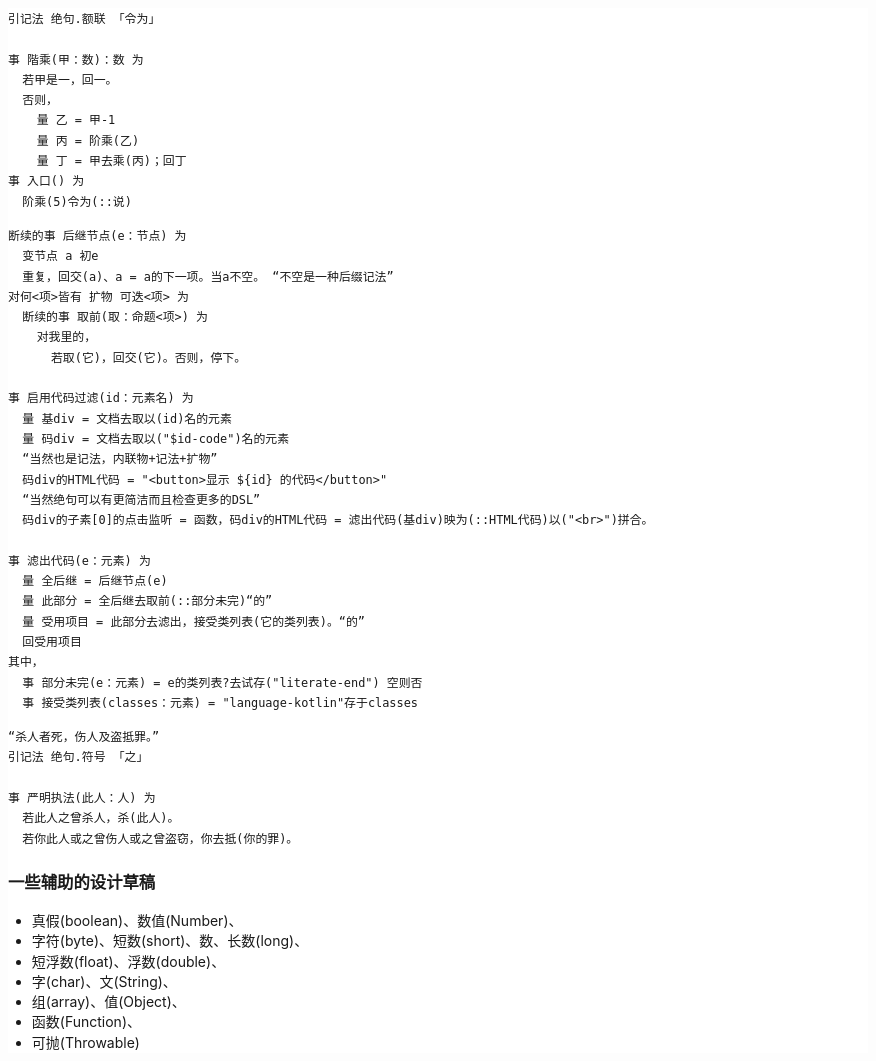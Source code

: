 ```plain
引记法 绝句.额联 「令为」

事 階乘(甲：数)：数 为
  若甲是一，回一。
  否则，
    量 乙 = 甲-1
    量 丙 = 阶乘(乙)
    量 丁 = 甲去乘(丙)；回丁
事 入口() 为
  阶乘(5)令为(::说)
```

```plain
断续的事 后继节点(e：节点) 为
  变节点 a 初e
  重复，回交(a)、a = a的下一项。当a不空。 “不空是一种后缀记法”
对何<项>皆有 扩物 可迭<项> 为
  断续的事 取前(取：命题<项>) 为
    对我里的，
      若取(它)，回交(它)。否则，停下。

事 启用代码过滤(id：元素名) 为
  量 基div = 文档去取以(id)名的元素
  量 码div = 文档去取以("$id-code")名的元素
  “当然也是记法，内联物+记法+扩物”
  码div的HTML代码 = "<button>显示 ${id} 的代码</button>"
  “当然绝句可以有更简洁而且检查更多的DSL”
  码div的子素[0]的点击监听 = 函数，码div的HTML代码 = 滤出代码(基div)映为(::HTML代码)以("<br>")拼合。

事 滤出代码(e：元素) 为
  量 全后继 = 后继节点(e)
  量 此部分 = 全后继去取前(::部分未完)“的”
  量 受用项目 = 此部分去滤出，接受类列表(它的类列表)。“的”
  回受用项目
其中，
  事 部分未完(e：元素) = e的类列表?去试存("literate-end") 空则否
  事 接受类列表(classes：元素) = "language-kotlin"存于classes
```

```plain
“杀人者死，伤人及盗抵罪。”
引记法 绝句.符号 「之」

事 严明执法(此人：人) 为
  若此人之曾杀人，杀(此人)。
  若你此人或之曾伤人或之曾盗窃，你去抵(你的罪)。
```

### 一些辅助的设计草稿

+ 真假(boolean)、数值(Number)、
+ 字符(byte)、短数(short)、数、长数(long)、
+ 短浮数(float)、浮数(double)、
+ 字(char)、文(String)、
+ 组(array)、值(Object)、
+ 函数(Function)、
+ 可抛(Throwable)
